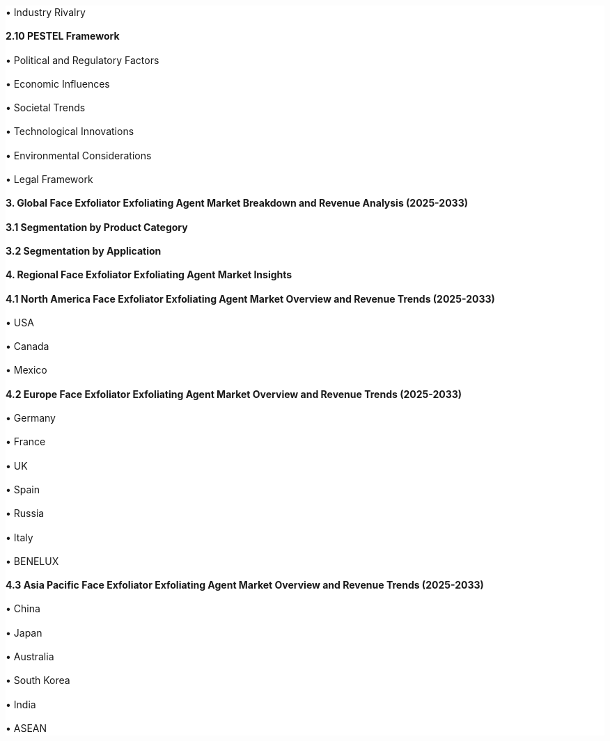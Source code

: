 • Industry Rivalry

<strong>2.10 PESTEL Framework</strong>

• Political and Regulatory Factors

• Economic Influences

• Societal Trends

• Technological Innovations

• Environmental Considerations

• Legal Framework

<strong>3. Global Face Exfoliator Exfoliating Agent Market Breakdown and Revenue Analysis (2025-2033)</strong>

<strong>3.1 Segmentation by Product Category</strong>

<strong>3.2 Segmentation by Application</strong>

<strong>4. Regional Face Exfoliator Exfoliating Agent Market Insights</strong>

<strong>4.1 North America Face Exfoliator Exfoliating Agent Market Overview and Revenue Trends (2025-2033)</strong>

• USA

• Canada

• Mexico

<strong>4.2 Europe Face Exfoliator Exfoliating Agent Market Overview and Revenue Trends (2025-2033)</strong>

• Germany

• France

• UK

• Spain

• Russia

• Italy

• BENELUX

<strong>4.3 Asia Pacific Face Exfoliator Exfoliating Agent Market Overview and Revenue Trends (2025-2033)</strong>

• China

• Japan

• Australia

• South Korea

• India

• ASEAN
